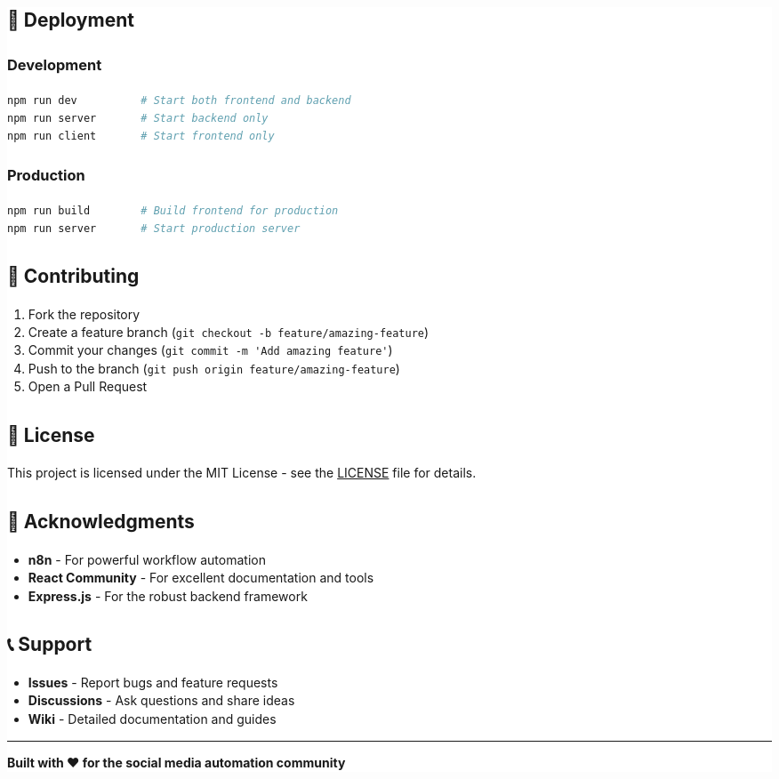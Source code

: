 ## 🚀 Deployment

### Development
```bash
npm run dev          # Start both frontend and backend
npm run server       # Start backend only
npm run client       # Start frontend only
```

### Production
```bash
npm run build        # Build frontend for production
npm run server       # Start production server
```

## 🤝 Contributing

1. Fork the repository
2. Create a feature branch (`git checkout -b feature/amazing-feature`)
3. Commit your changes (`git commit -m 'Add amazing feature'`)
4. Push to the branch (`git push origin feature/amazing-feature`)
5. Open a Pull Request

## 📝 License

This project is licensed under the MIT License - see the [LICENSE](LICENSE) file for details.

## 🙏 Acknowledgments

- **n8n** - For powerful workflow automation
- **React Community** - For excellent documentation and tools
- **Express.js** - For the robust backend framework

## 📞 Support

- **Issues** - Report bugs and feature requests
- **Discussions** - Ask questions and share ideas
- **Wiki** - Detailed documentation and guides

---

**Built with ❤️ for the social media automation community**
